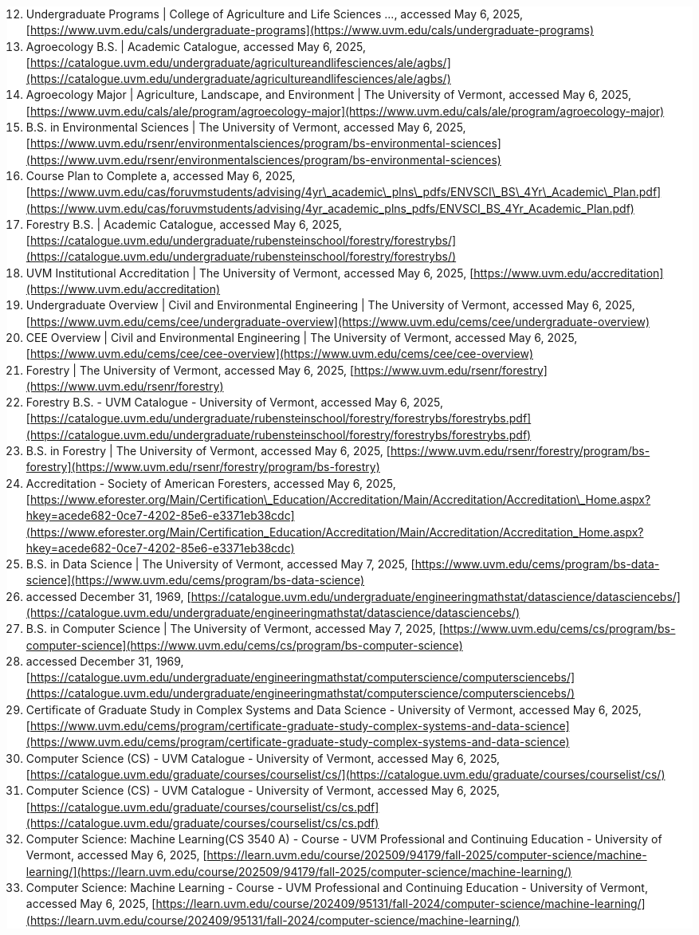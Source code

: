 12. Undergraduate Programs | College of Agriculture and Life Sciences ..., accessed May 6, 2025, [https://www.uvm.edu/cals/undergraduate-programs](https://www.uvm.edu/cals/undergraduate-programs)  
13. Agroecology B.S. | Academic Catalogue, accessed May 6, 2025, [https://catalogue.uvm.edu/undergraduate/agricultureandlifesciences/ale/agbs/](https://catalogue.uvm.edu/undergraduate/agricultureandlifesciences/ale/agbs/)  
14. Agroecology Major | Agriculture, Landscape, and Environment | The University of Vermont, accessed May 6, 2025, [https://www.uvm.edu/cals/ale/program/agroecology-major](https://www.uvm.edu/cals/ale/program/agroecology-major)  
15. B.S. in Environmental Sciences | The University of Vermont, accessed May 6, 2025, [https://www.uvm.edu/rsenr/environmentalsciences/program/bs-environmental-sciences](https://www.uvm.edu/rsenr/environmentalsciences/program/bs-environmental-sciences)  
16. Course Plan to Complete a, accessed May 6, 2025, [https://www.uvm.edu/cas/foruvmstudents/advising/4yr\_academic\_plns\_pdfs/ENVSCI\_BS\_4Yr\_Academic\_Plan.pdf](https://www.uvm.edu/cas/foruvmstudents/advising/4yr_academic_plns_pdfs/ENVSCI_BS_4Yr_Academic_Plan.pdf)  
17. Forestry B.S. | Academic Catalogue, accessed May 6, 2025, [https://catalogue.uvm.edu/undergraduate/rubensteinschool/forestry/forestrybs/](https://catalogue.uvm.edu/undergraduate/rubensteinschool/forestry/forestrybs/)  
18. UVM Institutional Accreditation | The University of Vermont, accessed May 6, 2025, [https://www.uvm.edu/accreditation](https://www.uvm.edu/accreditation)  
19. Undergraduate Overview | Civil and Environmental Engineering | The University of Vermont, accessed May 6, 2025, [https://www.uvm.edu/cems/cee/undergraduate-overview](https://www.uvm.edu/cems/cee/undergraduate-overview)  
20. CEE Overview | Civil and Environmental Engineering | The University of Vermont, accessed May 6, 2025, [https://www.uvm.edu/cems/cee/cee-overview](https://www.uvm.edu/cems/cee/cee-overview)  
21. Forestry | The University of Vermont, accessed May 6, 2025, [https://www.uvm.edu/rsenr/forestry](https://www.uvm.edu/rsenr/forestry)  
22. Forestry B.S. \- UVM Catalogue \- University of Vermont, accessed May 6, 2025, [https://catalogue.uvm.edu/undergraduate/rubensteinschool/forestry/forestrybs/forestrybs.pdf](https://catalogue.uvm.edu/undergraduate/rubensteinschool/forestry/forestrybs/forestrybs.pdf)  
23. B.S. in Forestry | The University of Vermont, accessed May 6, 2025, [https://www.uvm.edu/rsenr/forestry/program/bs-forestry](https://www.uvm.edu/rsenr/forestry/program/bs-forestry)  
24. Accreditation \- Society of American Foresters, accessed May 6, 2025, [https://www.eforester.org/Main/Certification\_Education/Accreditation/Main/Accreditation/Accreditation\_Home.aspx?hkey=acede682-0ce7-4202-85e6-e3371eb38cdc](https://www.eforester.org/Main/Certification_Education/Accreditation/Main/Accreditation/Accreditation_Home.aspx?hkey=acede682-0ce7-4202-85e6-e3371eb38cdc)  
25. B.S. in Data Science | The University of Vermont, accessed May 7, 2025, [https://www.uvm.edu/cems/program/bs-data-science](https://www.uvm.edu/cems/program/bs-data-science)  
26. accessed December 31, 1969, [https://catalogue.uvm.edu/undergraduate/engineeringmathstat/datascience/datasciencebs/](https://catalogue.uvm.edu/undergraduate/engineeringmathstat/datascience/datasciencebs/)  
27. B.S. in Computer Science | The University of Vermont, accessed May 7, 2025, [https://www.uvm.edu/cems/cs/program/bs-computer-science](https://www.uvm.edu/cems/cs/program/bs-computer-science)  
28. accessed December 31, 1969, [https://catalogue.uvm.edu/undergraduate/engineeringmathstat/computerscience/computersciencebs/](https://catalogue.uvm.edu/undergraduate/engineeringmathstat/computerscience/computersciencebs/)  
29. Certificate of Graduate Study in Complex Systems and Data Science \- University of Vermont, accessed May 6, 2025, [https://www.uvm.edu/cems/program/certificate-graduate-study-complex-systems-and-data-science](https://www.uvm.edu/cems/program/certificate-graduate-study-complex-systems-and-data-science)  
30. Computer Science (CS) \- UVM Catalogue \- University of Vermont, accessed May 6, 2025, [https://catalogue.uvm.edu/graduate/courses/courselist/cs/](https://catalogue.uvm.edu/graduate/courses/courselist/cs/)  
31. Computer Science (CS) \- UVM Catalogue \- University of Vermont, accessed May 6, 2025, [https://catalogue.uvm.edu/graduate/courses/courselist/cs/cs.pdf](https://catalogue.uvm.edu/graduate/courses/courselist/cs/cs.pdf)  
32. Computer Science: Machine Learning(CS 3540 A) \- Course \- UVM Professional and Continuing Education \- University of Vermont, accessed May 6, 2025, [https://learn.uvm.edu/course/202509/94179/fall-2025/computer-science/machine-learning/](https://learn.uvm.edu/course/202509/94179/fall-2025/computer-science/machine-learning/)  
33. Computer Science: Machine Learning \- Course \- UVM Professional and Continuing Education \- University of Vermont, accessed May 6, 2025, [https://learn.uvm.edu/course/202409/95131/fall-2024/computer-science/machine-learning/](https://learn.uvm.edu/course/202409/95131/fall-2024/computer-science/machine-learning/)  
